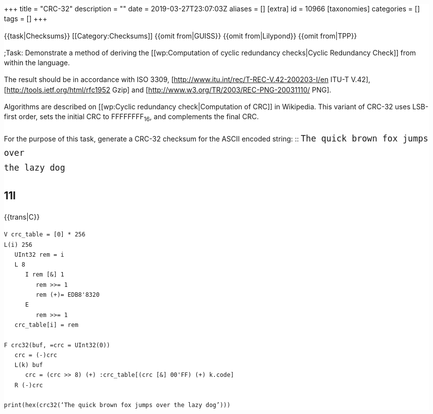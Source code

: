 +++
title = "CRC-32"
description = ""
date = 2019-03-27T23:07:03Z
aliases = []
[extra]
id = 10966
[taxonomies]
categories = []
tags = []
+++

{{task|Checksums}}
[[Category:Checksums]]
{{omit from|GUISS}}
{{omit from|Lilypond}}
{{omit from|TPP}}


;Task:
Demonstrate a method of deriving the [[wp:Computation of cyclic redundancy checks|Cyclic Redundancy Check]] from within the language. 


The result should be in accordance with ISO 3309, [http://www.itu.int/rec/T-REC-V.42-200203-I/en ITU-T V.42], [http://tools.ietf.org/html/rfc1952 Gzip] and [http://www.w3.org/TR/2003/REC-PNG-20031110/ PNG]. 

Algorithms are described on [[wp:Cyclic redundancy check|Computation of CRC]] in Wikipedia. 
This variant of CRC-32 uses LSB-first order, sets the initial CRC to FFFFFFFF<sub>16</sub>, and complements the final CRC.

For the purpose of this task, generate a CRC-32 checksum for the ASCII encoded string:
:: <big><big><code>The quick brown fox jumps over the lazy dog</code></big></big>





## 11l

{{trans|C}}

```11l
V crc_table = [0] * 256
L(i) 256
   UInt32 rem = i
   L 8
      I rem [&] 1
         rem >>= 1
         rem (+)= EDB8'8320
      E
         rem >>= 1
   crc_table[i] = rem

F crc32(buf, =crc = UInt32(0))
   crc = (-)crc
   L(k) buf
      crc = (crc >> 8) (+) :crc_table[(crc [&] 00'FF) (+) k.code]
   R (-)crc

print(hex(crc32(‘The quick brown fox jumps over the lazy dog’)))
```
